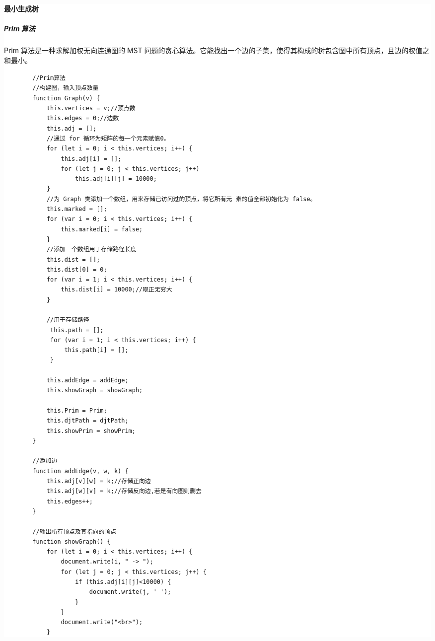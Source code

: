 

#### 最小生成树

##### Prim 算法

Prim 算法是一种求解加权无向连通图的 MST 问题的贪心算法。它能找出一个边的子集，使得其构成的树包含图中所有顶点，且边的权值之和最小。

```
        //Prim算法
        //构建图，输入顶点数量
        function Graph(v) {
            this.vertices = v;//顶点数
            this.edges = 0;//边数
            this.adj = [];
            //通过 for 循环为矩阵的每一个元素赋值0。
            for (let i = 0; i < this.vertices; i++) {
                this.adj[i] = [];
                for (let j = 0; j < this.vertices; j++)
                    this.adj[i][j] = 10000;
            }
            //为 Graph 类添加一个数组，用来存储已访问过的顶点，将它所有元 素的值全部初始化为 false。
            this.marked = [];
            for (var i = 0; i < this.vertices; i++) {
                this.marked[i] = false;
            }
            //添加一个数组用于存储路径长度
            this.dist = [];
            this.dist[0] = 0;
            for (var i = 1; i < this.vertices; i++) {
                this.dist[i] = 10000;//取正无穷大
            }

            //用于存储路径
             this.path = [];
             for (var i = 1; i < this.vertices; i++) {
                 this.path[i] = [];
             }

            this.addEdge = addEdge;
            this.showGraph = showGraph;

            this.Prim = Prim;
            this.djtPath = djtPath;
            this.showPrim = showPrim;
        }

        //添加边
        function addEdge(v, w, k) {
            this.adj[v][w] = k;//存储正向边
            this.adj[w][v] = k;//存储反向边,若是有向图则删去
            this.edges++;
        }

        //输出所有顶点及其指向的顶点
        function showGraph() {
            for (let i = 0; i < this.vertices; i++) {
                document.write(i, " -> ");
                for (let j = 0; j < this.vertices; j++) {
                    if (this.adj[i][j]<10000) {
                        document.write(j, ' ');
                    }
                }
                document.write("<br>");
            }
```